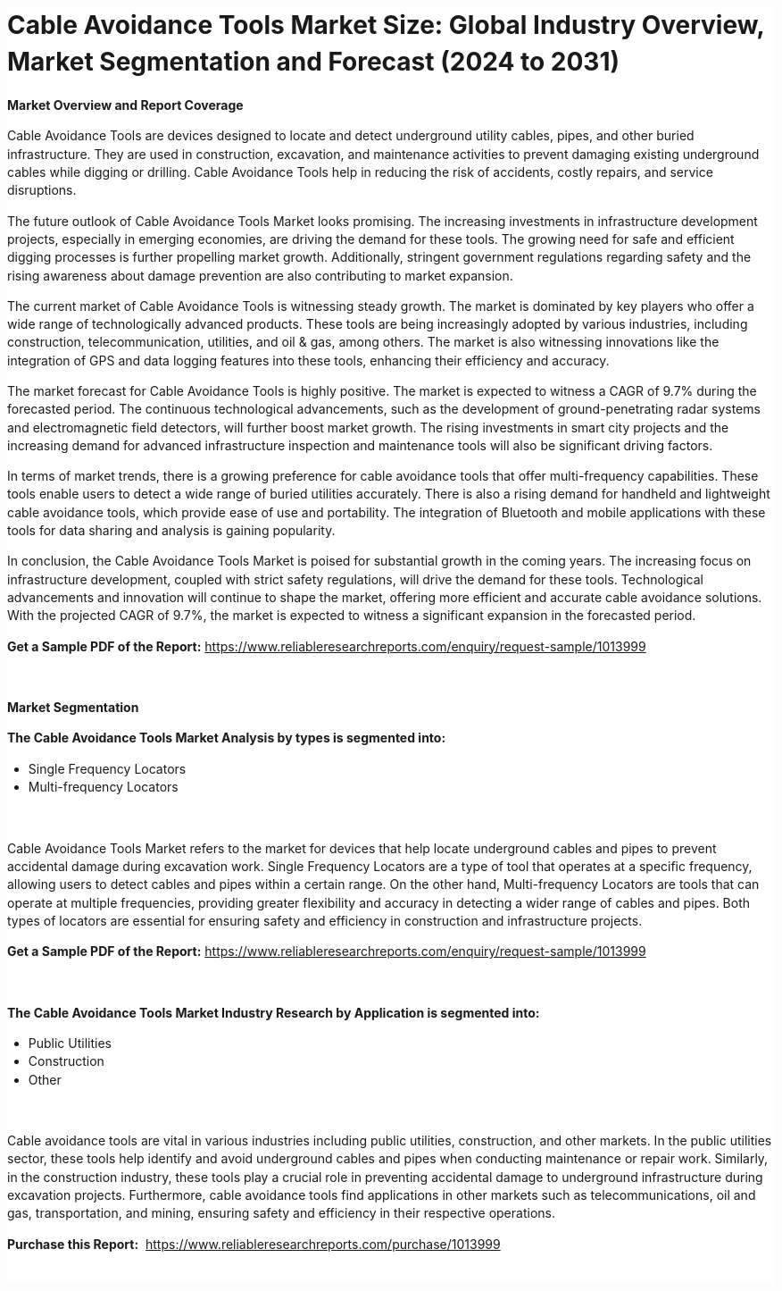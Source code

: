 <p><h1>Cable Avoidance Tools Market Size: Global Industry Overview, Market Segmentation and Forecast (2024 to 2031)</h1></p><p><strong>Market Overview and Report Coverage</strong></p>
<p><p>Cable Avoidance Tools are devices designed to locate and detect underground utility cables, pipes, and other buried infrastructure. They are used in construction, excavation, and maintenance activities to prevent damaging existing underground cables while digging or drilling. Cable Avoidance Tools help in reducing the risk of accidents, costly repairs, and service disruptions.</p><p>The future outlook of Cable Avoidance Tools Market looks promising. The increasing investments in infrastructure development projects, especially in emerging economies, are driving the demand for these tools. The growing need for safe and efficient digging processes is further propelling market growth. Additionally, stringent government regulations regarding safety and the rising awareness about damage prevention are also contributing to market expansion.</p><p>The current market of Cable Avoidance Tools is witnessing steady growth. The market is dominated by key players who offer a wide range of technologically advanced products. These tools are being increasingly adopted by various industries, including construction, telecommunication, utilities, and oil & gas, among others. The market is also witnessing innovations like the integration of GPS and data logging features into these tools, enhancing their efficiency and accuracy.</p><p>The market forecast for Cable Avoidance Tools is highly positive. The market is expected to witness a CAGR of 9.7% during the forecasted period. The continuous technological advancements, such as the development of ground-penetrating radar systems and electromagnetic field detectors, will further boost market growth. The rising investments in smart city projects and the increasing demand for advanced infrastructure inspection and maintenance tools will also be significant driving factors.</p><p>In terms of market trends, there is a growing preference for cable avoidance tools that offer multi-frequency capabilities. These tools enable users to detect a wide range of buried utilities accurately. There is also a rising demand for handheld and lightweight cable avoidance tools, which provide ease of use and portability. The integration of Bluetooth and mobile applications with these tools for data sharing and analysis is gaining popularity.</p><p>In conclusion, the Cable Avoidance Tools Market is poised for substantial growth in the coming years. The increasing focus on infrastructure development, coupled with strict safety regulations, will drive the demand for these tools. Technological advancements and innovation will continue to shape the market, offering more efficient and accurate cable avoidance solutions. With the projected CAGR of 9.7%, the market is expected to witness a significant expansion in the forecasted period.</p></p>
<p><strong>Get a Sample PDF of the Report:</strong> <a href="https://www.reliableresearchreports.com/enquiry/request-sample/1013999">https://www.reliableresearchreports.com/enquiry/request-sample/1013999</a></p>
<p>&nbsp;</p>
<p><strong>Market Segmentation</strong></p>
<p><strong>The Cable Avoidance Tools Market Analysis by types is segmented into:</strong></p>
<p><ul><li>Single Frequency Locators</li><li>Multi-frequency Locators</li></ul></p>
<p>&nbsp;</p>
<p><p>Cable Avoidance Tools Market refers to the market for devices that help locate underground cables and pipes to prevent accidental damage during excavation work. Single Frequency Locators are a type of tool that operates at a specific frequency, allowing users to detect cables and pipes within a certain range. On the other hand, Multi-frequency Locators are tools that can operate at multiple frequencies, providing greater flexibility and accuracy in detecting a wider range of cables and pipes. Both types of locators are essential for ensuring safety and efficiency in construction and infrastructure projects.</p></p>
<p><strong>Get a Sample PDF of the Report:</strong>&nbsp;<a href="https://www.reliableresearchreports.com/enquiry/request-sample/1013999">https://www.reliableresearchreports.com/enquiry/request-sample/1013999</a></p>
<p>&nbsp;</p>
<p><strong>The Cable Avoidance Tools Market Industry Research by Application is segmented into:</strong></p>
<p><ul><li>Public Utilities</li><li>Construction</li><li>Other</li></ul></p>
<p>&nbsp;</p>
<p><p>Cable avoidance tools are vital in various industries including public utilities, construction, and other markets. In the public utilities sector, these tools help identify and avoid underground cables and pipes when conducting maintenance or repair work. Similarly, in the construction industry, these tools play a crucial role in preventing accidental damage to underground infrastructure during excavation projects. Furthermore, cable avoidance tools find applications in other markets such as telecommunications, oil and gas, transportation, and mining, ensuring safety and efficiency in their respective operations.</p></p>
<p><strong>Purchase this Report:</strong>&nbsp; <a href="https://www.reliableresearchreports.com/purchase/1013999">https://www.reliableresearchreports.com/purchase/1013999</a></p>
<p>&nbsp;</p>